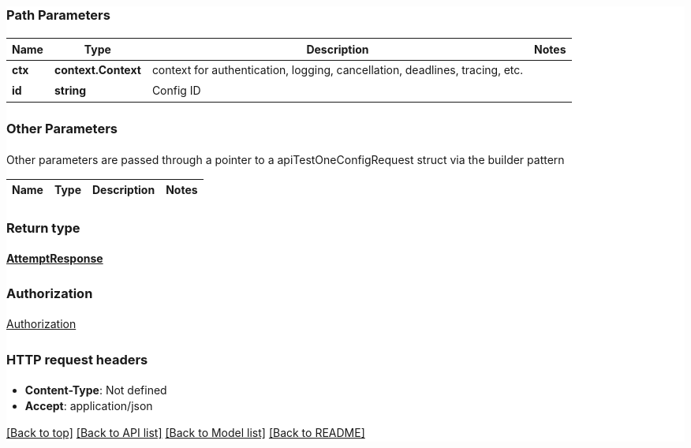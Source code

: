 ### Path Parameters


Name | Type | Description  | Notes
------------- | ------------- | ------------- | -------------
**ctx** | **context.Context** | context for authentication, logging, cancellation, deadlines, tracing, etc.
**id** | **string** | Config ID | 

### Other Parameters

Other parameters are passed through a pointer to a apiTestOneConfigRequest struct via the builder pattern


Name | Type | Description  | Notes
------------- | ------------- | ------------- | -------------


### Return type

[**AttemptResponse**](AttemptResponse.md)

### Authorization

[Authorization](../README.md#Authorization)

### HTTP request headers

- **Content-Type**: Not defined
- **Accept**: application/json

[[Back to top]](#) [[Back to API list]](../README.md#documentation-for-api-endpoints)
[[Back to Model list]](../README.md#documentation-for-models)
[[Back to README]](../README.md)


